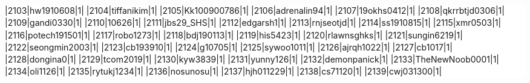 |2103|hw1910608|1|
|2104|tiffanikim|1|
|2105|Kk100900786|1|
|2106|adrenalin94|1|
|2107|19okhs0412|1|
|2108|qkrrbtjd0306|1|
|2109|gandi0330|1|
|2110|10626|1|
|2111|jbs29&#95;SHS|1|
|2112|edgarsh1|1|
|2113|rnjseotjd|1|
|2114|ss1910815|1|
|2115|xmr0503|1|
|2116|potech191501|1|
|2117|robo1273|1|
|2118|bdj190113|1|
|2119|his5423|1|
|2120|rlawnsghks|1|
|2121|sungin6219|1|
|2122|seongmin2003|1|
|2123|cb193910|1|
|2124|g10705|1|
|2125|sywoo1011|1|
|2126|ajrqh1022|1|
|2127|cb1017|1|
|2128|dongina0|1|
|2129|tcom2019|1|
|2130|kyw3839|1|
|2131|yunny126|1|
|2132|demonpanick|1|
|2133|TheNewNoob0001|1|
|2134|oli1126|1|
|2135|rytukj1234|1|
|2136|nosunosu|1|
|2137|hjh011229|1|
|2138|cs71120|1|
|2139|cwj031300|1|